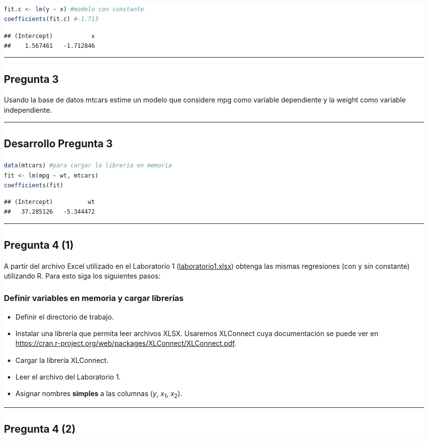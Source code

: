 ```r
fit.c <- lm(y ~ x) #modelo con constante
coefficients(fit.c) #-1.713
```

```
## (Intercept)           x 
##    1.567461   -1.712846
```

---

## Pregunta 3
Usando la base de datos mtcars estime un modelo que considere mpg como variable dependiente y la weight como variable independiente.

---

## Desarrollo Pregunta 3

```r
data(mtcars) #para cargar la librería en memoria
fit <- lm(mpg ~ wt, mtcars)
coefficients(fit)
```

```
## (Intercept)          wt 
##   37.285126   -5.344472
```

---

## Pregunta 4 (1)

A partir del archivo Excel utilizado en el Laboratorio 1 (<a href="http://pachamaltese.github.io/analisis-de-datos-unab/laboratorios/laboratorio1/laboratorio1.xlsx">laboratorio1.xlsx</a>) obtenga las mismas regresiones (con y sin constante) utilizando R. Para esto siga los siguientes pasos:

### Definir variables en memoria y cargar librerías
  
  * Definir el directorio de trabajo.
  * Instalar una librería que permita leer archivos XLSX. Usaremos XLConnect cuya documentación se puede ver en <a href="https://cran.r-project.org/web/packages/XLConnect/XLConnect.pdf">https://cran.r-project.org/web/packages/XLConnect/XLConnect.pdf</a>.
  
  * Cargar la librería XLConnect.
  * Leer el archivo del Laboratorio 1.
  * Asignar nombres <b>simples</b> a las columnas ($y$, $x_1$, $x_2$).

---

## Pregunta 4 (2)
